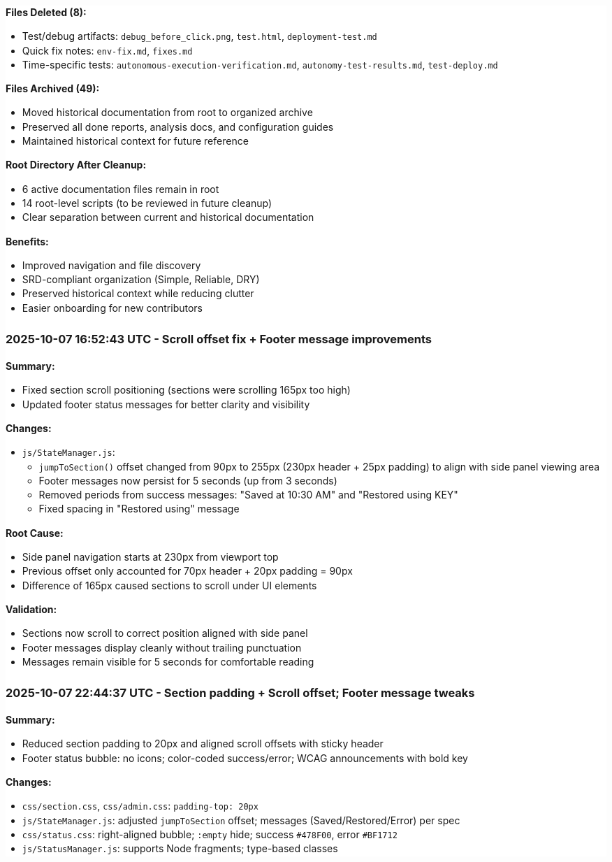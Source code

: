 **Files Deleted (8):**
- Test/debug artifacts: `debug_before_click.png`, `test.html`, `deployment-test.md`
- Quick fix notes: `env-fix.md`, `fixes.md`
- Time-specific tests: `autonomous-execution-verification.md`, `autonomy-test-results.md`, `test-deploy.md`

**Files Archived (49):**
- Moved historical documentation from root to organized archive
- Preserved all done reports, analysis docs, and configuration guides
- Maintained historical context for future reference

**Root Directory After Cleanup:**
- 6 active documentation files remain in root
- 14 root-level scripts (to be reviewed in future cleanup)
- Clear separation between current and historical documentation

**Benefits:**
- Improved navigation and file discovery
- SRD-compliant organization (Simple, Reliable, DRY)
- Preserved historical context while reducing clutter
- Easier onboarding for new contributors

### 2025-10-07 16:52:43 UTC - Scroll offset fix + Footer message improvements

**Summary:**
- Fixed section scroll positioning (sections were scrolling 165px too high)
- Updated footer status messages for better clarity and visibility

**Changes:**
- `js/StateManager.js`:
  - `jumpToSection()` offset changed from 90px to 255px (230px header + 25px padding) to align with side panel viewing area
  - Footer messages now persist for 5 seconds (up from 3 seconds)
  - Removed periods from success messages: "Saved at 10:30 AM" and "Restored using KEY"
  - Fixed spacing in "Restored using" message

**Root Cause:**
- Side panel navigation starts at 230px from viewport top
- Previous offset only accounted for 70px header + 20px padding = 90px
- Difference of 165px caused sections to scroll under UI elements

**Validation:**
- Sections now scroll to correct position aligned with side panel
- Footer messages display cleanly without trailing punctuation
- Messages remain visible for 5 seconds for comfortable reading

### 2025-10-07 22:44:37 UTC - Section padding + Scroll offset; Footer message tweaks

**Summary:**
- Reduced section padding to 20px and aligned scroll offsets with sticky header
- Footer status bubble: no icons; color-coded success/error; WCAG announcements with bold key

**Changes:**
- `css/section.css`, `css/admin.css`: `padding-top: 20px`
- `js/StateManager.js`: adjusted `jumpToSection` offset; messages (Saved/Restored/Error) per spec
- `css/status.css`: right-aligned bubble; `:empty` hide; success `#478F00`, error `#BF1712`
- `js/StatusManager.js`: supports Node fragments; type-based classes
